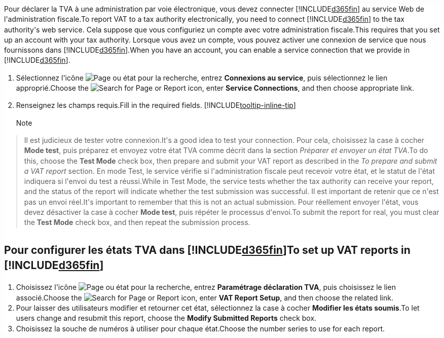 <span data-ttu-id="b2cd2-137">Pour déclarer la TVA à une administration par voie électronique, vous devez connecter [!INCLUDE[d365fin](includes/d365fin_md.md)] au service Web de l'administration fiscale.</span><span class="sxs-lookup"><span data-stu-id="b2cd2-137">To report VAT to a tax authority electronically, you need to connect [!INCLUDE[d365fin](includes/d365fin_md.md)] to the tax authority's web service.</span></span> <span data-ttu-id="b2cd2-138">Cela suppose que vous configuriez un compte avec votre administration fiscale.</span><span class="sxs-lookup"><span data-stu-id="b2cd2-138">This requires that you set up an account with your tax authority.</span></span> <span data-ttu-id="b2cd2-139">Lorsque vous avez un compte, vous pouvez activer une connexion de service que nous fournissons dans [!INCLUDE[d365fin](includes/d365fin_md.md)].</span><span class="sxs-lookup"><span data-stu-id="b2cd2-139">When you have an account, you can enable a service connection that we provide in [!INCLUDE[d365fin](includes/d365fin_md.md)].</span></span>

1. <span data-ttu-id="b2cd2-140">Sélectionnez l'icône ![Page ou état pour la recherche](media/ui-search/search_small.png "icône Page ou état pour la recherche"), entrez **Connexions au service**, puis sélectionnez le lien approprié.</span><span class="sxs-lookup"><span data-stu-id="b2cd2-140">Choose the ![Search for Page or Report](media/ui-search/search_small.png "Search for Page or Report icon") icon, enter **Service Connections**, and then choose appropriate link.</span></span>
2. <span data-ttu-id="b2cd2-141">Renseignez les champs requis.</span><span class="sxs-lookup"><span data-stu-id="b2cd2-141">Fill in the required fields.</span></span> [!INCLUDE[tooltip-inline-tip](includes/tooltip-inline-tip_md.md)]  

    > [!NOTE]  
>   <span data-ttu-id="b2cd2-142">Il est judicieux de tester votre connexion.</span><span class="sxs-lookup"><span data-stu-id="b2cd2-142">It's a good idea to test your connection.</span></span> <span data-ttu-id="b2cd2-143">Pour cela, choisissez la case à cocher **Mode test**, puis préparez et envoyez votre état TVA comme décrit dans la section _Préparer et envoyer un état TVA_.</span><span class="sxs-lookup"><span data-stu-id="b2cd2-143">To do this, choose the **Test Mode** check box, then prepare and submit your VAT report as described in the _To prepare and submit a VAT report_ section.</span></span> <span data-ttu-id="b2cd2-144">En mode Test, le service vérifie si l'administration fiscale peut recevoir votre état, et le statut de l'état indiquera si l'envoi du test a réussi.</span><span class="sxs-lookup"><span data-stu-id="b2cd2-144">While in Test Mode, the service tests whether the tax authority can receive your report, and the status of the report will indicate whether the test submission was successful.</span></span> <span data-ttu-id="b2cd2-145">Il est important de retenir que ce n'est pas un envoi réel.</span><span class="sxs-lookup"><span data-stu-id="b2cd2-145">It's important to remember that this is not an actual submission.</span></span> <span data-ttu-id="b2cd2-146">Pour réellement envoyer l'état, vous devez désactiver la case à cocher **Mode test**, puis répéter le processus d'envoi.</span><span class="sxs-lookup"><span data-stu-id="b2cd2-146">To submit the report for real, you must clear the **Test Mode** check box, and then repeat the submission process.</span></span>

## <a name="to-set-up-vat-reports-in-included365finincludesd365finmdmd"></a><span data-ttu-id="b2cd2-147">Pour configurer les états TVA dans [!INCLUDE[d365fin](includes/d365fin_md.md)]</span><span class="sxs-lookup"><span data-stu-id="b2cd2-147">To set up VAT reports in [!INCLUDE[d365fin](includes/d365fin_md.md)]</span></span>
1. <span data-ttu-id="b2cd2-148">Choisissez l'icône ![Page ou état pour la recherche](media/ui-search/search_small.png "icône Page ou état pour la recherche"), entrez **Paramétrage déclaration TVA**, puis choisissez le lien associé.</span><span class="sxs-lookup"><span data-stu-id="b2cd2-148">Choose the ![Search for Page or Report](media/ui-search/search_small.png "Search for Page or Report icon") icon, enter **VAT Report Setup**, and then choose the related link.</span></span>  
2. <span data-ttu-id="b2cd2-149">Pour laisser des utilisateurs modifier et retourner cet état, sélectionnez la case à cocher **Modifier les états soumis**.</span><span class="sxs-lookup"><span data-stu-id="b2cd2-149">To let users change and resubmit this report, choose the **Modify Submitted Reports** check box.</span></span>  
3. <span data-ttu-id="b2cd2-150">Choisissez la souche de numéros à utiliser pour chaque état.</span><span class="sxs-lookup"><span data-stu-id="b2cd2-150">Choose the number series to use for each report.</span></span>  
